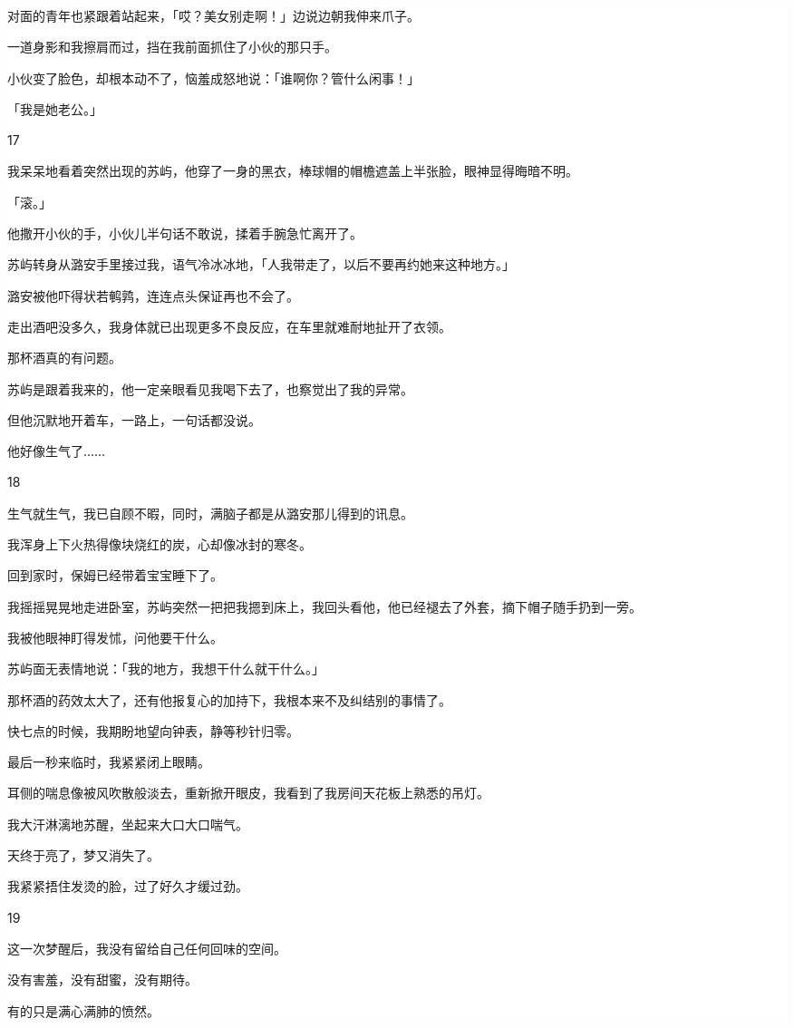 对面的青年也紧跟着站起来，「哎？美女别走啊！」边说边朝我伸来爪子。

一道身影和我擦肩而过，挡在我前面抓住了小伙的那只手。

小伙变了脸色，却根本动不了，恼羞成怒地说：「谁啊你？管什么闲事！」

「我是她老公。」

17

我呆呆地看着突然出现的苏屿，他穿了一身的黑衣，棒球帽的帽檐遮盖上半张脸，眼神显得晦暗不明。

「滚。」

他撒开小伙的手，小伙儿半句话不敢说，揉着手腕急忙离开了。

苏屿转身从潞安手里接过我，语气冷冰冰地，「人我带走了，以后不要再约她来这种地方。」

潞安被他吓得状若鹌鹑，连连点头保证再也不会了。

走出酒吧没多久，我身体就已出现更多不良反应，在车里就难耐地扯开了衣领。

那杯酒真的有问题。

苏屿是跟着我来的，他一定亲眼看见我喝下去了，也察觉出了我的异常。

但他沉默地开着车，一路上，一句话都没说。

他好像生气了……

18

生气就生气，我已自顾不暇，同时，满脑子都是从潞安那儿得到的讯息。

我浑身上下火热得像块烧红的炭，心却像冰封的寒冬。

回到家时，保姆已经带着宝宝睡下了。

我摇摇晃晃地走进卧室，苏屿突然一把把我摁到床上，我回头看他，他已经褪去了外套，摘下帽子随手扔到一旁。

我被他眼神盯得发怵，问他要干什么。

苏屿面无表情地说：「我的地方，我想干什么就干什么。」

那杯酒的药效太大了，还有他报复心的加持下，我根本来不及纠结别的事情了。

快七点的时候，我期盼地望向钟表，静等秒针归零。

最后一秒来临时，我紧紧闭上眼睛。

耳侧的喘息像被风吹散般淡去，重新掀开眼皮，我看到了我房间天花板上熟悉的吊灯。

我大汗淋漓地苏醒，坐起来大口大口喘气。

天终于亮了，梦又消失了。

我紧紧捂住发烫的脸，过了好久才缓过劲。

19

这一次梦醒后，我没有留给自己任何回味的空间。

没有害羞，没有甜蜜，没有期待。

有的只是满心满肺的愤然。
